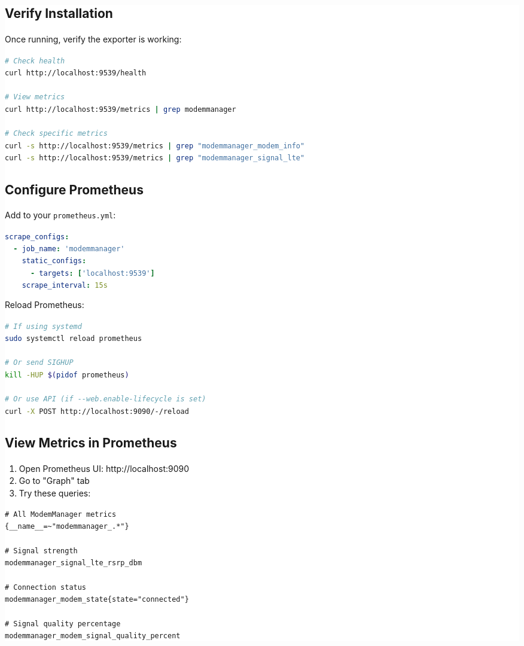 ## Verify Installation

Once running, verify the exporter is working:

```bash
# Check health
curl http://localhost:9539/health

# View metrics
curl http://localhost:9539/metrics | grep modemmanager

# Check specific metrics
curl -s http://localhost:9539/metrics | grep "modemmanager_modem_info"
curl -s http://localhost:9539/metrics | grep "modemmanager_signal_lte"
```

## Configure Prometheus

Add to your `prometheus.yml`:

```yaml
scrape_configs:
  - job_name: 'modemmanager'
    static_configs:
      - targets: ['localhost:9539']
    scrape_interval: 15s
```

Reload Prometheus:
```bash
# If using systemd
sudo systemctl reload prometheus

# Or send SIGHUP
kill -HUP $(pidof prometheus)

# Or use API (if --web.enable-lifecycle is set)
curl -X POST http://localhost:9090/-/reload
```

## View Metrics in Prometheus

1. Open Prometheus UI: http://localhost:9090
2. Go to "Graph" tab
3. Try these queries:

```promql
# All ModemManager metrics
{__name__=~"modemmanager_.*"}

# Signal strength
modemmanager_signal_lte_rsrp_dbm

# Connection status
modemmanager_modem_state{state="connected"}

# Signal quality percentage
modemmanager_modem_signal_quality_percent
```
